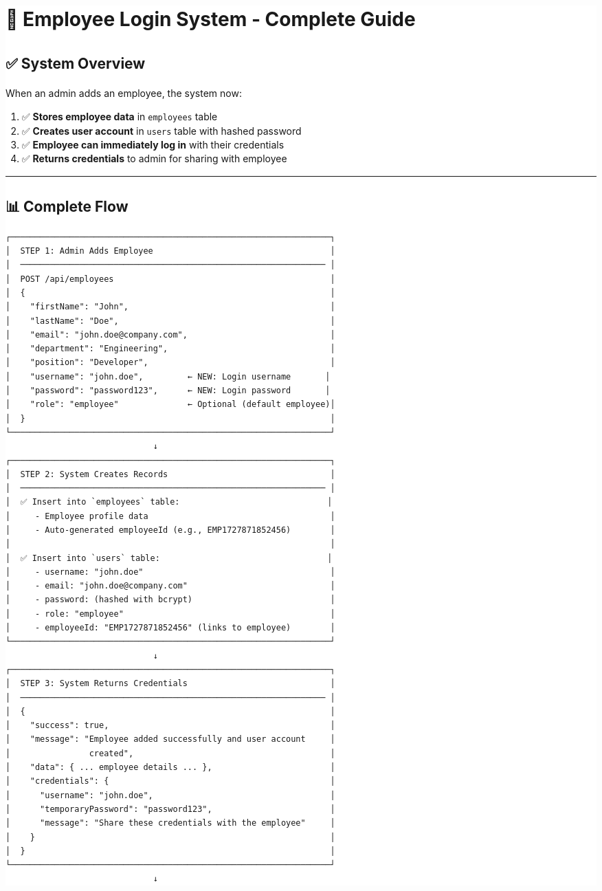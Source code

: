 # 🔐 Employee Login System - Complete Guide

## ✅ System Overview

When an admin adds an employee, the system now:
1. ✅ **Stores employee data** in `employees` table
2. ✅ **Creates user account** in `users` table with hashed password
3. ✅ **Employee can immediately log in** with their credentials
4. ✅ **Returns credentials** to admin for sharing with employee

---

## 📊 Complete Flow

```
┌─────────────────────────────────────────────────────────────────┐
│  STEP 1: Admin Adds Employee                                    │
│  ────────────────────────────────────────────────────────────── │
│  POST /api/employees                                            │
│  {                                                              │
│    "firstName": "John",                                         │
│    "lastName": "Doe",                                           │
│    "email": "john.doe@company.com",                             │
│    "department": "Engineering",                                 │
│    "position": "Developer",                                     │
│    "username": "john.doe",         ← NEW: Login username       │
│    "password": "password123",      ← NEW: Login password       │
│    "role": "employee"              ← Optional (default employee)│
│  }                                                              │
└─────────────────────────────────────────────────────────────────┘
                              ↓
┌─────────────────────────────────────────────────────────────────┐
│  STEP 2: System Creates Records                                 │
│  ────────────────────────────────────────────────────────────── │
│  ✅ Insert into `employees` table:                              │
│     - Employee profile data                                     │
│     - Auto-generated employeeId (e.g., EMP1727871852456)        │
│                                                                 │
│  ✅ Insert into `users` table:                                  │
│     - username: "john.doe"                                      │
│     - email: "john.doe@company.com"                             │
│     - password: (hashed with bcrypt)                            │
│     - role: "employee"                                          │
│     - employeeId: "EMP1727871852456" (links to employee)        │
└─────────────────────────────────────────────────────────────────┘
                              ↓
┌─────────────────────────────────────────────────────────────────┐
│  STEP 3: System Returns Credentials                             │
│  ────────────────────────────────────────────────────────────── │
│  {                                                              │
│    "success": true,                                             │
│    "message": "Employee added successfully and user account     │
│                created",                                        │
│    "data": { ... employee details ... },                        │
│    "credentials": {                                             │
│      "username": "john.doe",                                    │
│      "temporaryPassword": "password123",                        │
│      "message": "Share these credentials with the employee"     │
│    }                                                            │
│  }                                                              │
└─────────────────────────────────────────────────────────────────┘
                              ↓
```